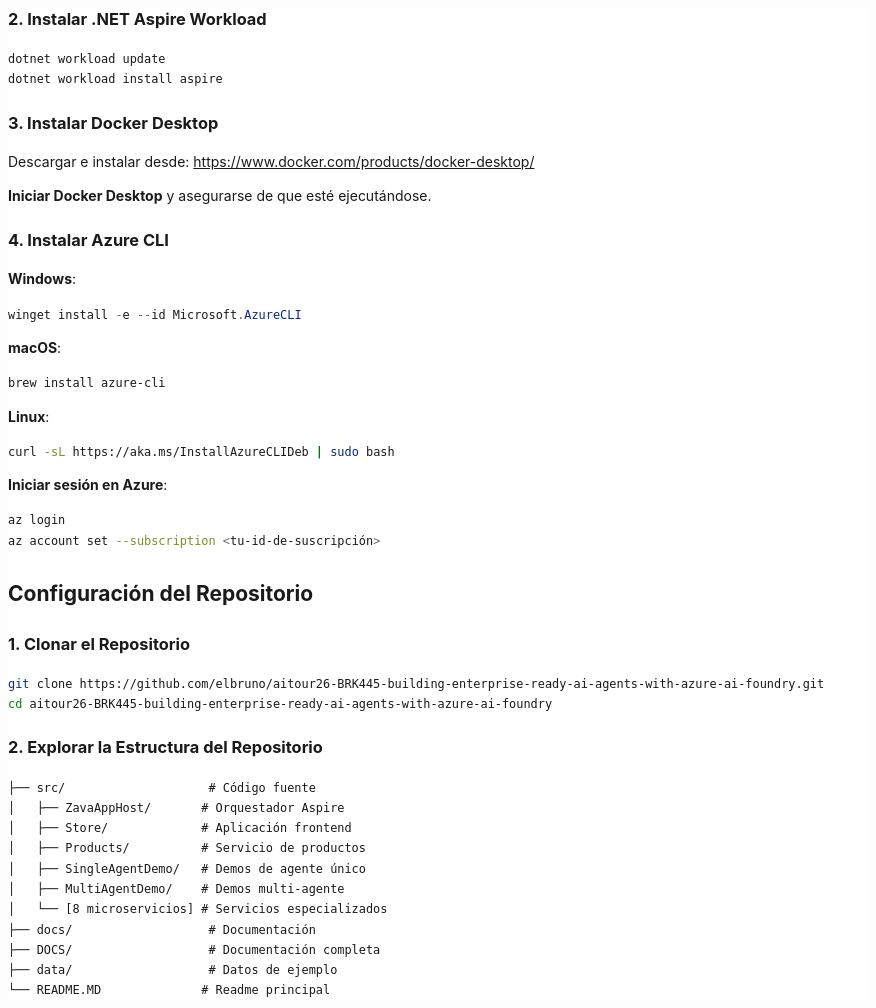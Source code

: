 ### 2. Instalar .NET Aspire Workload

```bash
dotnet workload update
dotnet workload install aspire
```

### 3. Instalar Docker Desktop

Descargar e instalar desde: https://www.docker.com/products/docker-desktop/

**Iniciar Docker Desktop** y asegurarse de que esté ejecutándose.

### 4. Instalar Azure CLI

**Windows**:
```powershell
winget install -e --id Microsoft.AzureCLI
```

**macOS**:
```bash
brew install azure-cli
```

**Linux**:
```bash
curl -sL https://aka.ms/InstallAzureCLIDeb | sudo bash
```

**Iniciar sesión en Azure**:
```bash
az login
az account set --subscription <tu-id-de-suscripción>
```

## Configuración del Repositorio

### 1. Clonar el Repositorio

```bash
git clone https://github.com/elbruno/aitour26-BRK445-building-enterprise-ready-ai-agents-with-azure-ai-foundry.git
cd aitour26-BRK445-building-enterprise-ready-ai-agents-with-azure-ai-foundry
```

### 2. Explorar la Estructura del Repositorio

```
├── src/                    # Código fuente
│   ├── ZavaAppHost/       # Orquestador Aspire
│   ├── Store/             # Aplicación frontend
│   ├── Products/          # Servicio de productos
│   ├── SingleAgentDemo/   # Demos de agente único
│   ├── MultiAgentDemo/    # Demos multi-agente
│   └── [8 microservicios] # Servicios especializados
├── docs/                   # Documentación
├── DOCS/                   # Documentación completa
├── data/                   # Datos de ejemplo
└── README.MD              # Readme principal
```

